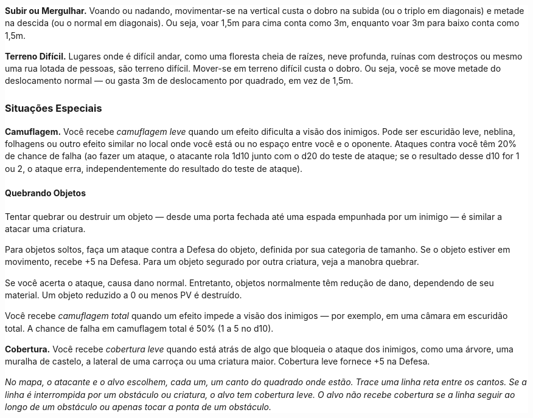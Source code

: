 **Subir ou Mergulhar.** Voando ou nadando,
movimentar-se na vertical custa o dobro na subida
(ou o triplo em diagonais) e metade na descida (ou o
normal em diagonais). Ou seja, voar 1,5m para cima
conta como 3m, enquanto voar 3m para baixo conta
como 1,5m.

**Terreno Difícil.** Lugares onde é difícil andar,
como uma floresta cheia de raízes, neve profunda,
ruínas com destroços ou mesmo uma rua lotada de
pessoas, são terreno difícil. Mover-se em terreno
difícil custa o dobro. Ou seja, você se move metade
do deslocamento normal — ou gasta 3m de deslocamento por quadrado, em vez de 1,5m.
### Situações Especiais

**Camuflagem.** Você recebe _camuflagem leve_ 
quando um efeito dificulta a visão dos inimigos. Pode
ser escuridão leve, neblina, folhagens ou outro efeito
similar no local onde você está ou no espaço entre
você e o oponente. Ataques contra você têm 20%
de chance de falha (ao fazer um ataque, o atacante
rola 1d10 junto com o d20 do teste de ataque; se o
resultado desse d10 for 1 ou 2, o ataque erra, independentemente do resultado do teste de ataque).
#### Quebrando Objetos

Tentar quebrar ou destruir um objeto — desde
uma porta fechada até uma espada empunhada por
um inimigo — é similar a atacar uma criatura.

Para objetos soltos, faça um ataque contra a
Defesa do objeto, definida por sua categoria de tamanho. Se o objeto estiver em movimento, recebe
+5 na Defesa. Para um objeto segurado por outra
criatura, veja a manobra quebrar.

Se você acerta o ataque, causa dano normal. Entretanto, objetos normalmente têm redução de dano,
dependendo de seu material. Um objeto reduzido a 0
ou menos PV é destruído.

Você recebe _camuflagem total_ quando um efeito
impede a visão dos inimigos — por exemplo, em
uma câmara em escuridão total. A chance de falha
em camuflagem total é 50% (1 a 5 no d10).

**Cobertura.** Você recebe _cobertura leve_ quando
está atrás de algo que bloqueia o ataque dos inimigos, como uma árvore, uma muralha de castelo,
a lateral de uma carroça ou uma criatura maior.
Cobertura leve fornece +5 na Defesa.

_No mapa, o atacante e o alvo escolhem, cada um, um_
_canto do quadrado onde estão. Trace uma linha reta entre os_
_cantos. Se a linha é interrompida por um obstáculo ou criatura, o alvo tem cobertura leve. O alvo não recebe cobertura_
_se a linha seguir ao longo de um obstáculo ou apenas tocar a_
_ponta de um obstáculo._
